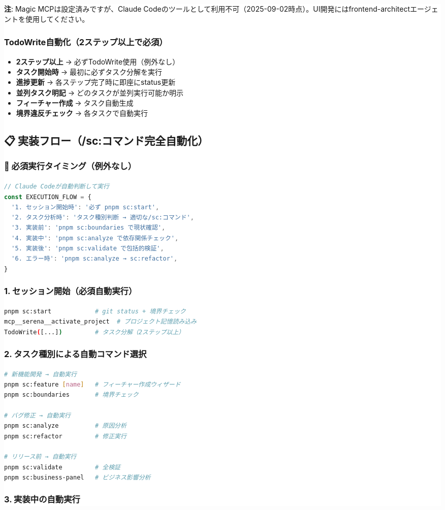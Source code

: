 **注**: Magic MCPは設定済みですが、Claude Codeのツールとして利用不可（2025-09-02時点）。UI開発にはfrontend-architectエージェントを使用してください。

### TodoWrite自動化（2ステップ以上で必須）

- **2ステップ以上** → 必ずTodoWrite使用（例外なし）
- **タスク開始時** → 最初に必ずタスク分解を実行
- **進捗更新** → 各ステップ完了時に即座にstatus更新
- **並列タスク明記** → どのタスクが並列実行可能か明示
- **フィーチャー作成** → タスク自動生成
- **境界違反チェック** → 各タスクで自動実行

## 📋 実装フロー（/sc:コマンド完全自動化）

### 🔴 必須実行タイミング（例外なし）

```typescript
// Claude Codeが自動判断して実行
const EXECUTION_FLOW = {
  '1. セッション開始時': '必ず pnpm sc:start',
  '2. タスク分析時': 'タスク種別判断 → 適切な/sc:コマンド',
  '3. 実装前': 'pnpm sc:boundaries で現状確認',
  '4. 実装中': 'pnpm sc:analyze で依存関係チェック',
  '5. 実装後': 'pnpm sc:validate で包括的検証',
  '6. エラー時': 'pnpm sc:analyze → sc:refactor',
}
```

### 1. セッション開始（必須自動実行）

```bash
pnpm sc:start            # git status + 境界チェック
mcp__serena__activate_project  # プロジェクト記憶読み込み
TodoWrite([...])         # タスク分解（2ステップ以上）
```

### 2. タスク種別による自動コマンド選択

```bash
# 新機能開発 → 自動実行
pnpm sc:feature [name]   # フィーチャー作成ウィザード
pnpm sc:boundaries       # 境界チェック

# バグ修正 → 自動実行
pnpm sc:analyze          # 原因分析
pnpm sc:refactor         # 修正実行

# リリース前 → 自動実行
pnpm sc:validate         # 全検証
pnpm sc:business-panel   # ビジネス影響分析
```

### 3. 実装中の自動実行
